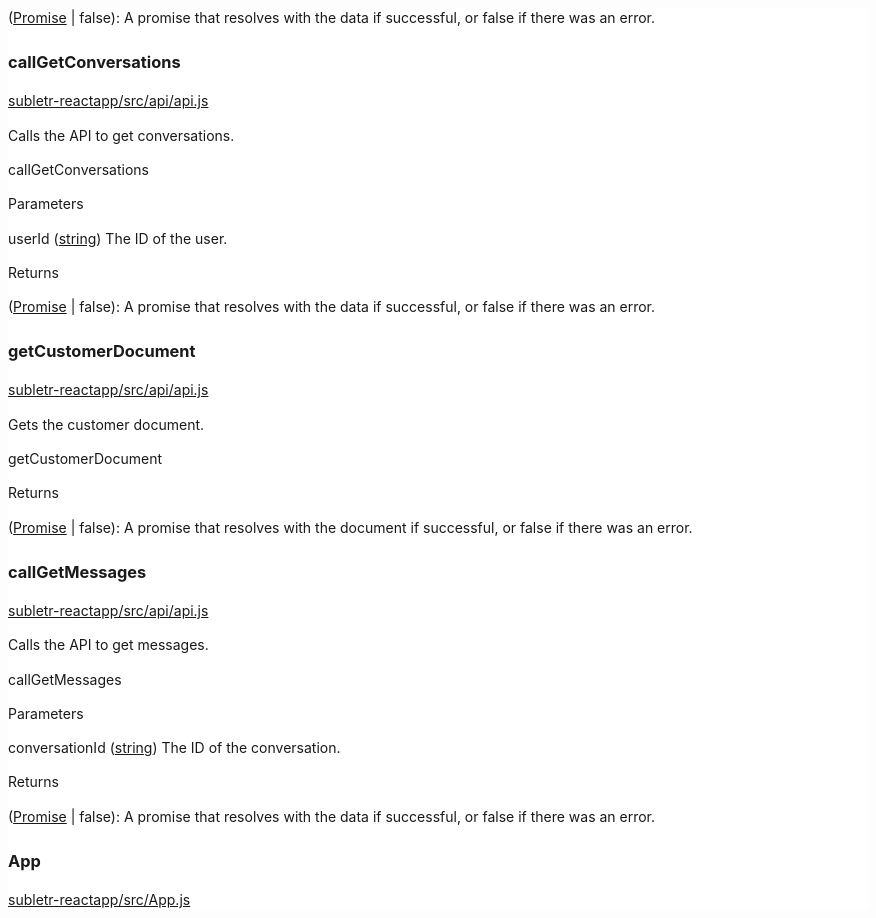 ([Promise](https://developer.mozilla.org/docs/Web/JavaScript/Reference/Global_Objects/Promise) | false): A promise that resolves with the data if successful, or false if there was an error.

### callGetConversations

[subletr-reactapp/src/api/api.js](https://github.com/cs-130/subletr/blob/e1c8fa8b0da7d4c89c9377d4eea8520e5a89ef86/subletr-reactapp/src/api/api.js#L242-L252)

Calls the API to get conversations.

callGetConversations

Parameters

userId ([string](https://developer.mozilla.org/docs/Web/JavaScript/Reference/Global_Objects/String)) The ID of the user.

Returns

([Promise](https://developer.mozilla.org/docs/Web/JavaScript/Reference/Global_Objects/Promise) | false): A promise that resolves with the data if successful, or false if there was an error.

### getCustomerDocument

[subletr-reactapp/src/api/api.js](https://github.com/cs-130/subletr/blob/e1c8fa8b0da7d4c89c9377d4eea8520e5a89ef86/subletr-reactapp/src/api/api.js#L259-L270)

Gets the customer document.

getCustomerDocument

Returns

([Promise](https://developer.mozilla.org/docs/Web/JavaScript/Reference/Global_Objects/Promise) | false): A promise that resolves with the document if successful, or false if there was an error.

### callGetMessages

[subletr-reactapp/src/api/api.js](https://github.com/cs-130/subletr/blob/e1c8fa8b0da7d4c89c9377d4eea8520e5a89ef86/subletr-reactapp/src/api/api.js#L278-L288)

Calls the API to get messages.

callGetMessages

Parameters

conversationId ([string](https://developer.mozilla.org/docs/Web/JavaScript/Reference/Global_Objects/String)) The ID of the conversation.

Returns

([Promise](https://developer.mozilla.org/docs/Web/JavaScript/Reference/Global_Objects/Promise) | false): A promise that resolves with the data if successful, or false if there was an error.

### App

[subletr-reactapp/src/App.js](https://github.com/cs-130/subletr/blob/e1c8fa8b0da7d4c89c9377d4eea8520e5a89ef86/subletr-reactapp/src/App.js#L27-L71)
